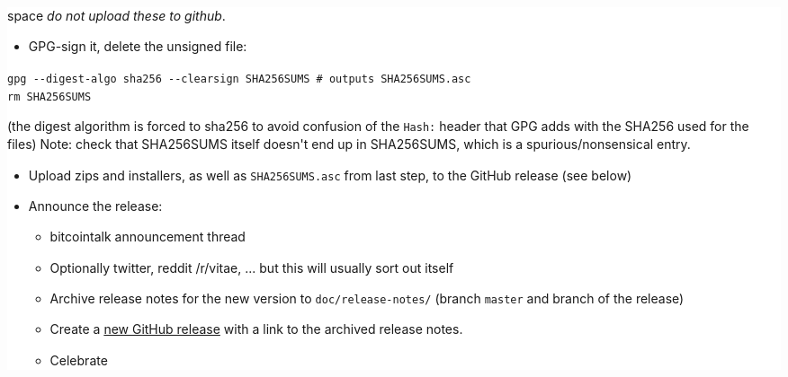 space *do not upload these to github*.

- GPG-sign it, delete the unsigned file:
```
gpg --digest-algo sha256 --clearsign SHA256SUMS # outputs SHA256SUMS.asc
rm SHA256SUMS
```
(the digest algorithm is forced to sha256 to avoid confusion of the `Hash:` header that GPG adds with the SHA256 used for the files)
Note: check that SHA256SUMS itself doesn't end up in SHA256SUMS, which is a spurious/nonsensical entry.

- Upload zips and installers, as well as `SHA256SUMS.asc` from last step, to the GitHub release (see below)

- Announce the release:

  - bitcointalk announcement thread

  - Optionally twitter, reddit /r/vitae, ... but this will usually sort out itself

  - Archive release notes for the new version to `doc/release-notes/` (branch `master` and branch of the release)

  - Create a [new GitHub release](https://github.com/VITAE-Project/VITAE/releases/new) with a link to the archived release notes.

  - Celebrate
